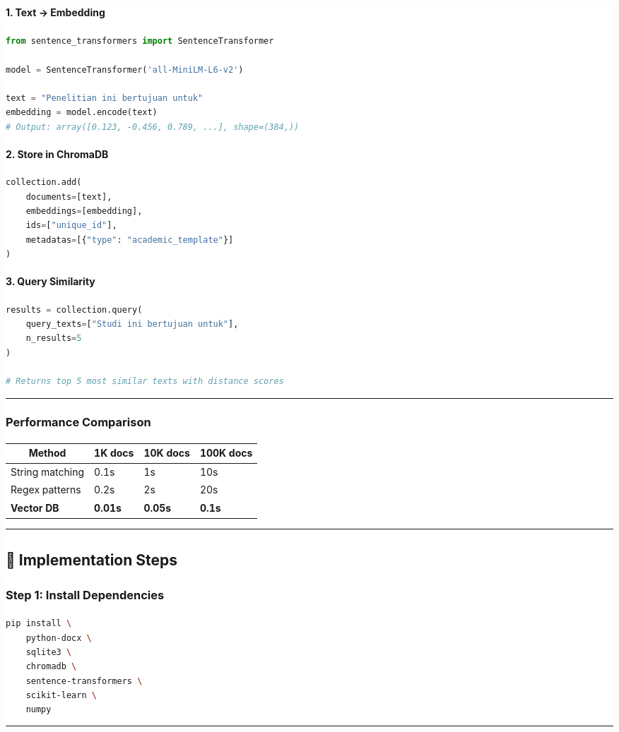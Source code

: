 #### **1. Text → Embedding**
```python
from sentence_transformers import SentenceTransformer

model = SentenceTransformer('all-MiniLM-L6-v2')

text = "Penelitian ini bertujuan untuk"
embedding = model.encode(text)
# Output: array([0.123, -0.456, 0.789, ...], shape=(384,))
```

#### **2. Store in ChromaDB**
```python
collection.add(
    documents=[text],
    embeddings=[embedding],
    ids=["unique_id"],
    metadatas=[{"type": "academic_template"}]
)
```

#### **3. Query Similarity**
```python
results = collection.query(
    query_texts=["Studi ini bertujuan untuk"],
    n_results=5
)

# Returns top 5 most similar texts with distance scores
```

---

### **Performance Comparison**

| Method | 1K docs | 10K docs | 100K docs |
|--------|---------|----------|-----------|
| String matching | 0.1s | 1s | 10s |
| Regex patterns | 0.2s | 2s | 20s |
| **Vector DB** | **0.01s** | **0.05s** | **0.1s** |

---

## 🔧 Implementation Steps

### **Step 1: Install Dependencies**

```bash
pip install \
    python-docx \
    sqlite3 \
    chromadb \
    sentence-transformers \
    scikit-learn \
    numpy
```

---